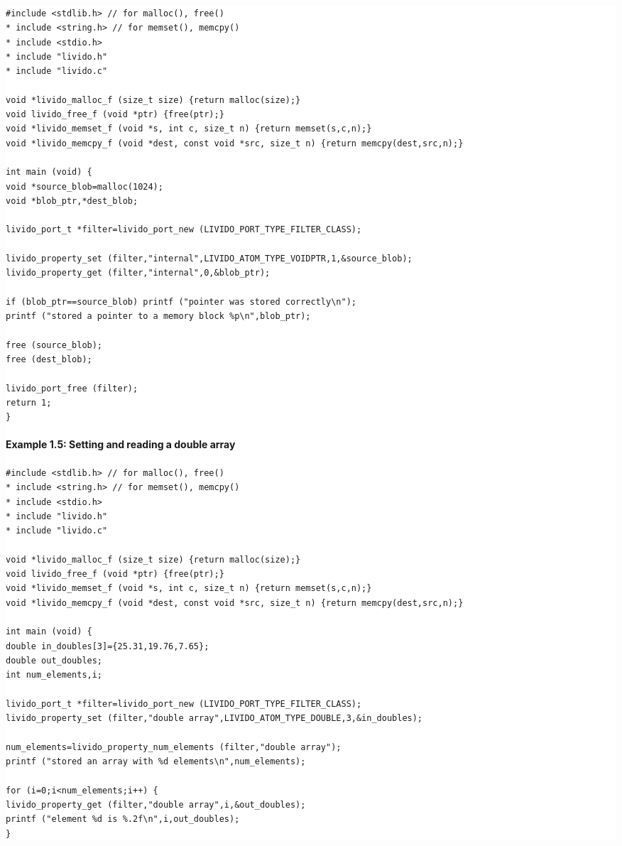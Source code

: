     #include <stdlib.h> // for malloc(), free()  
    * include <string.h> // for memset(), memcpy()  
    * include <stdio.h>  
    * include "livido.h"  
    * include "livido.c"  

    void *livido_malloc_f (size_t size) {return malloc(size);}  
    void livido_free_f (void *ptr) {free(ptr);}  
    void *livido_memset_f (void *s, int c, size_t n) {return memset(s,c,n);}  
    void *livido_memcpy_f (void *dest, const void *src, size_t n) {return memcpy(dest,src,n);}  

    int main (void) {  
    void *source_blob=malloc(1024);  
    void *blob_ptr,*dest_blob;  

    livido_port_t *filter=livido_port_new (LIVIDO_PORT_TYPE_FILTER_CLASS);  

    livido_property_set (filter,"internal",LIVIDO_ATOM_TYPE_VOIDPTR,1,&source_blob);  
    livido_property_get (filter,"internal",0,&blob_ptr);  

    if (blob_ptr==source_blob) printf ("pointer was stored correctly\n");  
    printf ("stored a pointer to a memory block %p\n",blob_ptr);  

    free (source_blob);  
    free (dest_blob);  

    livido_port_free (filter);  
    return 1;  
    }  


#### Example 1.5: Setting and reading a double array  


    #include <stdlib.h> // for malloc(), free()  
    * include <string.h> // for memset(), memcpy()  
    * include <stdio.h>  
    * include "livido.h"  
    * include "livido.c"  

    void *livido_malloc_f (size_t size) {return malloc(size);}  
    void livido_free_f (void *ptr) {free(ptr);}  
    void *livido_memset_f (void *s, int c, size_t n) {return memset(s,c,n);}  
    void *livido_memcpy_f (void *dest, const void *src, size_t n) {return memcpy(dest,src,n);}  

    int main (void) {  
    double in_doubles[3]={25.31,19.76,7.65};  
    double out_doubles;  
    int num_elements,i;  

    livido_port_t *filter=livido_port_new (LIVIDO_PORT_TYPE_FILTER_CLASS);  
    livido_property_set (filter,"double array",LIVIDO_ATOM_TYPE_DOUBLE,3,&in_doubles);  

    num_elements=livido_property_num_elements (filter,"double array");  
    printf ("stored an array with %d elements\n",num_elements);  

    for (i=0;i<num_elements;i++) {  
    livido_property_get (filter,"double array",i,&out_doubles);  
    printf ("element %d is %.2f\n",i,out_doubles);  
    }  
